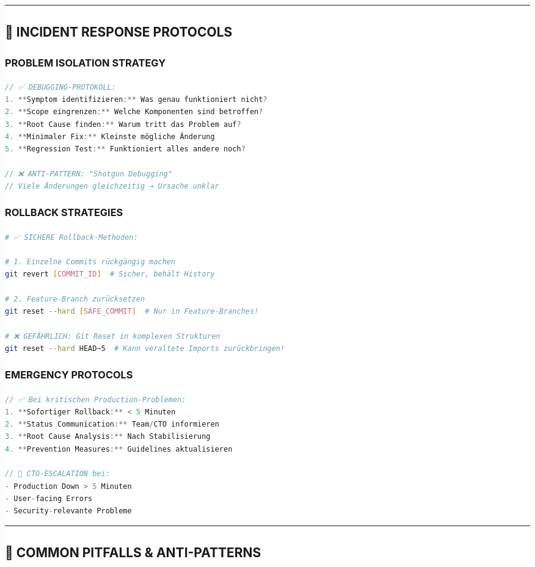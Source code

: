 
---

## 🚨 INCIDENT RESPONSE PROTOCOLS

### **PROBLEM ISOLATION STRATEGY**

```typescript
// ✅ DEBUGGING-PROTOKOLL:
1. **Symptom identifizieren:** Was genau funktioniert nicht?
2. **Scope eingrenzen:** Welche Komponenten sind betroffen?
3. **Root Cause finden:** Warum tritt das Problem auf?
4. **Minimaler Fix:** Kleinste mögliche Änderung
5. **Regression Test:** Funktioniert alles andere noch?

// ❌ ANTI-PATTERN: "Shotgun Debugging"
// Viele Änderungen gleichzeitig → Ursache unklar
```

### **ROLLBACK STRATEGIES**

```bash
# ✅ SICHERE Rollback-Methoden:

# 1. Einzelne Commits rückgängig machen
git revert [COMMIT_ID]  # Sicher, behält History

# 2. Feature-Branch zurücksetzen
git reset --hard [SAFE_COMMIT]  # Nur in Feature-Branches!

# ❌ GEFÄHRLICH: Git Reset in komplexen Strukturen
git reset --hard HEAD~5  # Kann veraltete Imports zurückbringen!
```

### **EMERGENCY PROTOCOLS**

```typescript
// ✅ Bei kritischen Production-Problemen:
1. **Sofortiger Rollback:** < 5 Minuten
2. **Status Communication:** Team/CTO informieren
3. **Root Cause Analysis:** Nach Stabilisierung
4. **Prevention Measures:** Guidelines aktualisieren

// 🚨 CTO-ESCALATION bei:
- Production Down > 5 Minuten
- User-facing Errors
- Security-relevante Probleme
```

---

## 🚨 COMMON PITFALLS & ANTI-PATTERNS
